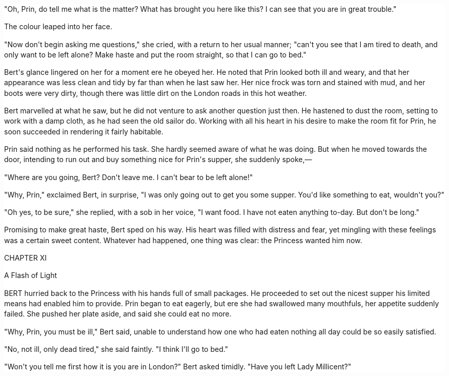 "Oh, Prin, do tell me what is the matter? What has brought you here
like this? I can see that you are in great trouble."

The colour leaped into her face.

"Now don't begin asking me questions," she cried, with a return to her
usual manner; "can't you see that I am tired to death, and only want to
be left alone? Make haste and put the room straight, so that I can go
to bed."

Bert's glance lingered on her for a moment ere he obeyed her. He noted
that Prin looked both ill and weary, and that her appearance was less
clean and tidy by far than when he last saw her. Her nice frock was
torn and stained with mud, and her boots were very dirty, though there
was little dirt on the London roads in this hot weather.

Bert marvelled at what he saw, but he did not venture to ask another
question just then. He hastened to dust the room, setting to work with
a damp cloth, as he had seen the old sailor do. Working with all his
heart in his desire to make the room fit for Prin, he soon succeeded in
rendering it fairly habitable.

Prin said nothing as he performed his task. She hardly seemed aware of
what he was doing. But when he moved towards the door, intending to run
out and buy something nice for Prin's supper, she suddenly spoke,—

"Where are you going, Bert? Don't leave me. I can't bear to be left
alone!"

"Why, Prin," exclaimed Bert, in surprise, "I was only going out to get
you some supper. You'd like something to eat, wouldn't you?"

"Oh yes, to be sure," she replied, with a sob in her voice, "I want
food. I have not eaten anything to-day. But don't be long."

Promising to make great haste, Bert sped on his way. His heart was
filled with distress and fear, yet mingling with these feelings was a
certain sweet content. Whatever had happened, one thing was clear: the
Princess wanted him now.



CHAPTER XI

A Flash of Light

BERT hurried back to the Princess with his hands full of small
packages. He proceeded to set out the nicest supper his limited means
had enabled him to provide. Prin began to eat eagerly, but ere she had
swallowed many mouthfuls, her appetite suddenly failed. She pushed her
plate aside, and said she could eat no more.

"Why, Prin, you must be ill," Bert said, unable to understand how one
who had eaten nothing all day could be so easily satisfied.

"No, not ill, only dead tired," she said faintly. "I think I'll go to
bed."

"Won't you tell me first how it is you are in London?" Bert asked
timidly. "Have you left Lady Millicent?"
